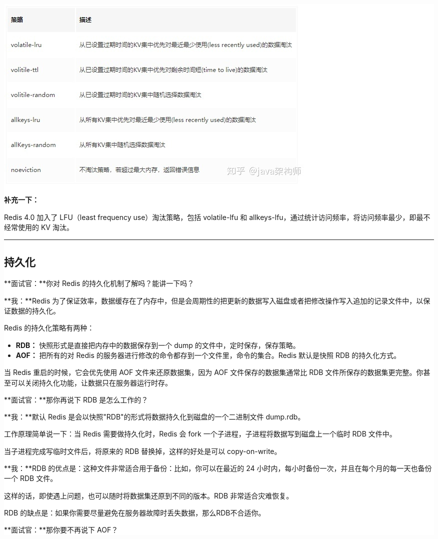 ![](/assets/v2-68c620cf03e3af5ca15c4c32a9684366_r.jpg)

**补充一下：**

Redis 4.0 加入了 LFU（least frequency use）淘汰策略，包括 volatile-lfu 和 allkeys-lfu，通过统计访问频率，将访问频率最少，即最不经常使用的 KV 淘汰。

---

## 持久化

**面试官：**你对 Redis 的持久化机制了解吗？能讲一下吗？

**我：**Redis 为了保证效率，数据缓存在了内存中，但是会周期性的把更新的数据写入磁盘或者把修改操作写入追加的记录文件中，以保证数据的持久化。

Redis 的持久化策略有两种：

* **RDB：**
  快照形式是直接把内存中的数据保存到一个 dump 的文件中，定时保存，保存策略。
* **AOF：**
  把所有的对 Redis 的服务器进行修改的命令都存到一个文件里，命令的集合。Redis 默认是快照 RDB 的持久化方式。

当 Redis 重启的时候，它会优先使用 AOF 文件来还原数据集，因为 AOF 文件保存的数据集通常比 RDB 文件所保存的数据集更完整。你甚至可以关闭持久化功能，让数据只在服务器运行时存。

**面试官：**那你再说下 RDB 是怎么工作的？

**我：**默认 Redis 是会以快照"RDB"的形式将数据持久化到磁盘的一个二进制文件 dump.rdb。

工作原理简单说一下：当 Redis 需要做持久化时，Redis 会 fork 一个子进程，子进程将数据写到磁盘上一个临时 RDB 文件中。

当子进程完成写临时文件后，将原来的 RDB 替换掉，这样的好处是可以 copy-on-write。

**我：**RDB 的优点是：这种文件非常适合用于备份：比如，你可以在最近的 24 小时内，每小时备份一次，并且在每个月的每一天也备份一个 RDB 文件。

这样的话，即使遇上问题，也可以随时将数据集还原到不同的版本。RDB 非常适合灾难恢复。

RDB 的缺点是：如果你需要尽量避免在服务器故障时丢失数据，那么RDB不合适你。

**面试官：**那你要不再说下 AOF？
